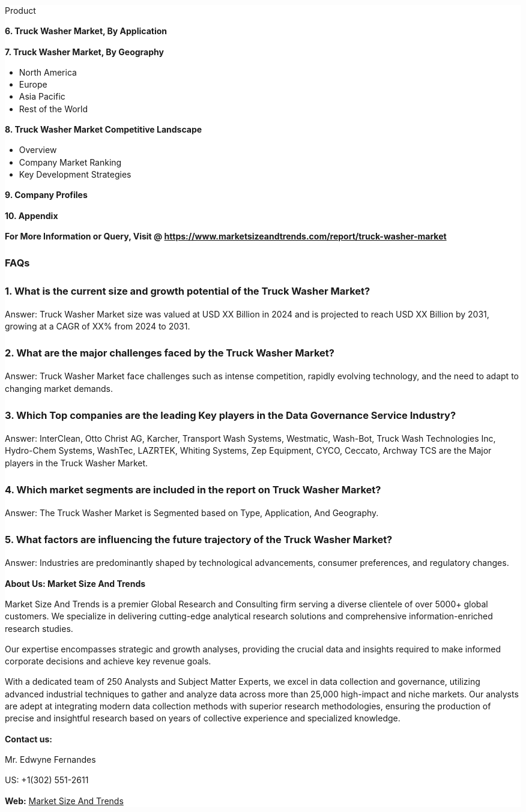 Product</span></strong></p></div><div class="" data-test-id=""><p><strong><span class="">6. Truck Washer Market, By Application</span></strong></p></div><div class="" data-test-id=""><p><strong><span class="">7. Truck Washer Market, By Geography</span></strong></p></div><div class="" data-test-id=""><ul><li><span class="">North America</span></li><li><span class="">Europe</span></li><li><span class="">Asia Pacific</span></li><li><span class="">Rest of the World</span></li></ul></div><div class="" data-test-id=""><p><strong><span class="">8. Truck Washer Market Competitive Landscape</span></strong></p></div><div class="" data-test-id=""><ul><li><span class="">Overview</span></li><li><span class="">Company Market Ranking</span></li><li><span class="">Key Development Strategies</span></li></ul></div><div class="" data-test-id=""><p><strong><span class="">9. Company Profiles</span></strong></p></div><div class="" data-test-id=""><p><strong><span class="">10. Appendix</span></strong></p></div><div class="" data-test-id=""><p><strong><span class="">For More Information or Query, Visit @ <a href="https://www.marketsizeandtrends.com/report/truck-washer-market" target="_blank">https://www.marketsizeandtrends.com/report/truck-washer-market</a></span></strong></p></div><div class="" data-test-id=""><div class="article-main__content" data-test-id="publishing-text-block"><h3><strong><span class="">FAQs</span></strong></h3></div><div class="article-main__content" data-test-id="publishing-text-block"><h3><span class="">1. What is the current size and growth potential of the Truck Washer Market?</span></h3></div><div class="article-main__content" data-test-id="publishing-text-block"><p><span class="font-[700]">Answer</span><span class="">: Truck Washer Market size was valued at USD XX Billion in 2024 and is projected to reach USD XX Billion by 2031, growing at a CAGR of XX% from 2024 to 2031.</span></p></div><div class="article-main__content" data-test-id="publishing-text-block"><h3><span class="">2. What are the major challenges faced by the Truck Washer Market?</span></h3></div><div class="article-main__content" data-test-id="publishing-text-block"><p><span class="font-[700]">Answer</span><span class="">: Truck Washer Market face challenges such as intense competition, rapidly evolving technology, and the need to adapt to changing market demands.</span></p></div><div class="article-main__content" data-test-id="publishing-text-block"><h3><span class="">3. Which Top companies are the leading Key players in the Data Governance Service Industry?</span></h3></div><div class="article-main__content" data-test-id="publishing-text-block"><p><span class="font-[700]">Answer</span><span class="">: InterClean, Otto Christ AG, Karcher, Transport Wash Systems, Westmatic, Wash-Bot, Truck Wash Technologies Inc, Hydro-Chem Systems, WashTec, LAZRTEK, Whiting Systems, Zep Equipment, CYCO, Ceccato, Archway TCS are the Major players in the Truck Washer Market.</span></p></div><div class="article-main__content" data-test-id="publishing-text-block"><h3><span class="">4. Which market segments are included in the report on Truck Washer Market?</span></h3></div><div class="article-main__content" data-test-id="publishing-text-block"><p><span class="font-[700]">Answer</span><span class="">: The Truck Washer Market is Segmented based on Type, Application, And Geography.</span></p></div><div class="article-main__content" data-test-id="publishing-text-block"><h3><span class="">5. What factors are influencing the future trajectory of the Truck Washer Market?</span></h3></div><div class="article-main__content" data-test-id="publishing-text-block"><p><span class="font-[700]">Answer:</span><span class="">&nbsp;Industries are predominantly shaped by technological advancements, consumer preferences, and regulatory changes.</span></p></div><p><strong><span class="">About Us: Market Size And Trends</span></strong></p></div><div class="" data-test-id=""><p><span class="">Market Size And Trends is a premier Global Research and Consulting firm serving a diverse clientele of over 5000+ global customers. We specialize in delivering cutting-edge analytical research solutions and comprehensive information-enriched research studies.</span></p></div><div class="" data-test-id=""><p><span class="">Our expertise encompasses strategic and growth analyses, providing the crucial data and insights required to make informed corporate decisions and achieve key revenue goals.</span></p></div><div class="" data-test-id=""><p><span class="">With a dedicated team of 250 Analysts and Subject Matter Experts, we excel in data collection and governance, utilizing advanced industrial techniques to gather and analyze data across more than 25,000 high-impact and niche markets. Our analysts are adept at integrating modern data collection methods with superior research methodologies, ensuring the production of precise and insightful research based on years of collective experience and specialized knowledge.</span></p></div><div class="" data-test-id=""><p><strong><span class="">Contact us:</span></strong></p></div><div class="" data-test-id=""><p><span class="">Mr. Edwyne Fernandes</span></p></div><div class="" data-test-id=""><p><span class="">US: +1(302) 551-2611<br /></span></p><p><span class=""><strong>Web:</strong> <a href="https://www.marketsizeandtrends.com/" target="_blank">Market Size And Trends</a></span></p></div>
